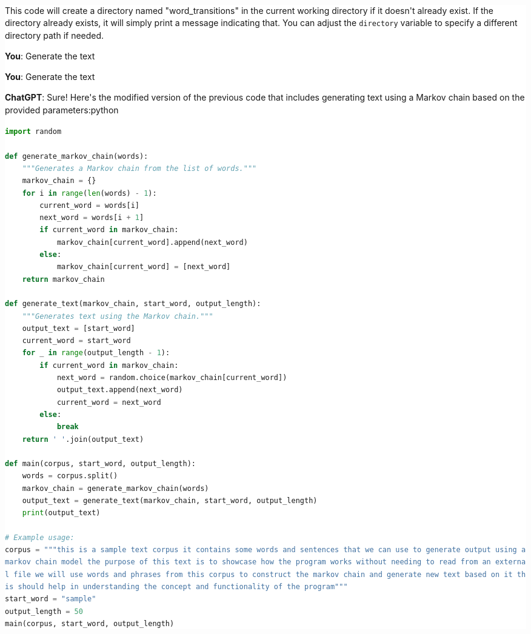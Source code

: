 This code will create a directory named "word_transitions" in the current working directory if it doesn't already exist. If the directory already exists, it will simply print a message indicating that. You can adjust the ```directory``` variable to specify a different directory path if needed.

**You**: Generate the text

**You**: Generate the text

**ChatGPT**: Sure! Here's the modified version of the previous code that includes generating text using a Markov chain based on the provided parameters:python
```python
import random

def generate_markov_chain(words):
    """Generates a Markov chain from the list of words."""
    markov_chain = {}
    for i in range(len(words) - 1):
        current_word = words[i]
        next_word = words[i + 1]
        if current_word in markov_chain:
            markov_chain[current_word].append(next_word)
        else:
            markov_chain[current_word] = [next_word]
    return markov_chain

def generate_text(markov_chain, start_word, output_length):
    """Generates text using the Markov chain."""
    output_text = [start_word]
    current_word = start_word
    for _ in range(output_length - 1):
        if current_word in markov_chain:
            next_word = random.choice(markov_chain[current_word])
            output_text.append(next_word)
            current_word = next_word
        else:
            break
    return ' '.join(output_text)

def main(corpus, start_word, output_length):
    words = corpus.split()
    markov_chain = generate_markov_chain(words)
    output_text = generate_text(markov_chain, start_word, output_length)
    print(output_text)

# Example usage:
corpus = """this is a sample text corpus it contains some words and sentences that we can use to generate output using a markov chain model the purpose of this text is to showcase how the program works without needing to read from an external file we will use words and phrases from this corpus to construct the markov chain and generate new text based on it this should help in understanding the concept and functionality of the program"""
start_word = "sample"
output_length = 50
main(corpus, start_word, output_length)
```
